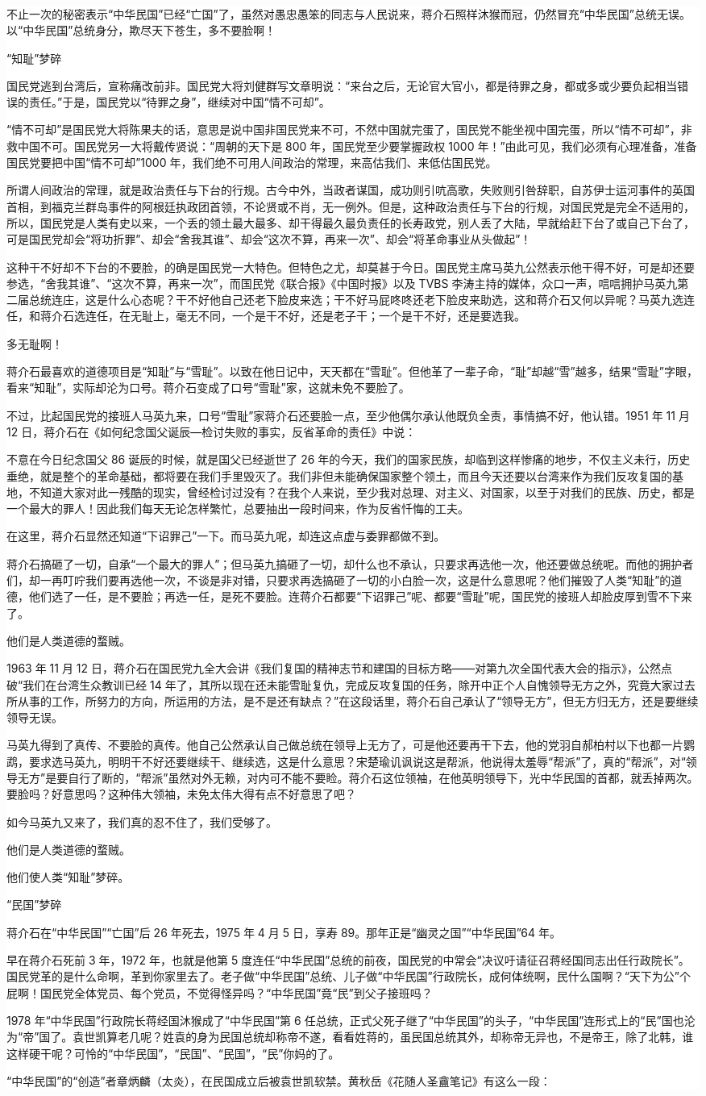 不止一次的秘密表示“中华民国”已经“亡国”了，虽然对愚忠愚笨的同志与人民说来，蒋介石照样沐猴而冠，仍然冒充“中华民国”总统无误。以“中华民国”总统身分，欺尽天下苍生，多不要脸啊！

“知耻”梦碎

国民党逃到台湾后，宣称痛改前非。国民党大将刘健群写文章明说：“来台之后，无论官大官小，都是待罪之身，都或多或少要负起相当错误的责任。”于是，国民党以“待罪之身”，继续对中国“情不可却”。

“情不可却”是国民党大将陈果夫的话，意思是说中国非国民党来不可，不然中国就完蛋了，国民党不能坐视中国完蛋，所以“情不可却”，非救中国不可。国民党另一大将戴传贤说：“周朝的天下是 800 年，国民党至少要掌握政权 1000 年！”由此可见，我们必须有心理准备，准备国民党要把中国“情不可却”1000 年，我们绝不可用人间政治的常理，来高估我们、来低估国民党。

所谓人间政治的常理，就是政治责任与下台的行规。古今中外，当政者谋国，成功则引吭高歌，失败则引咎辞职，自苏伊士运河事件的英国首相，到福克兰群岛事件的阿根廷执政团首领，不论贤或不肖，无一例外。但是，这种政治责任与下台的行规，对国民党是完全不适用的，所以，国民党是人类有史以来，一个丢的领土最大最多、却干得最久最负责任的长寿政党，别人丢了大陆，早就给赶下台了或自己下台了，可是国民党却会“将功折罪”、却会“舍我其谁”、却会“这次不算，再来一次”、却会“将革命事业从头做起”！

这种干不好却不下台的不要脸，的确是国民党一大特色。但特色之尤，却莫甚于今日。国民党主席马英九公然表示他干得不好，可是却还要参选，“舍我其谁”、“这次不算，再来一次”，而国民党《联合报》《中国时报》以及 TVBS 李涛主持的媒体，众口一声，唁唁拥护马英九第二届总统连庄，这是什么心态呢？干不好他自己还老下脸皮来选；干不好马屁咚咚还老下脸皮来助选，这和蒋介石又何以异呢？马英九选连任，和蒋介石选连任，在无耻上，毫无不同，一个是干不好，还是老子干；一个是干不好，还是要选我。

多无耻啊！

蒋介石最喜欢的道德项目是“知耻”与“雪耻”。以致在他日记中，天天都在“雪耻”。但他革了一辈子命，“耻”却越“雪”越多，结果“雪耻”字眼，看来“知耻”，实际却沦为口号。蒋介石变成了口号“雪耻”家，这就未免不要脸了。

不过，比起国民党的接班人马英九来，口号“雪耻”家蒋介石还要脸一点，至少他偶尔承认他既负全责，事情搞不好，他认错。1951 年 11 月 12 日，蒋介石在《如何纪念国父诞辰—检讨失败的事实，反省革命的责任》中说：

不意在今日纪念国父 86 诞辰的时候，就是国父已经逝世了 26 年的今天，我们的国家民族，却临到这样惨痛的地步，不仅主义未行，历史垂绝，就是整个的革命基础，都将要在我们手里毁灭了。我们非但未能确保国家整个领土，而且今天还要以台湾来作为我们反攻复国的基地，不知道大家对此一残酷的现实，曾经检讨过没有？在我个人来说，至少我对总理、对主义、对国家，以至于对我们的民族、历史，都是一个最大的罪人！因此我们每天无论怎样繁忙，总要抽出一段时间来，作为反省忏悔的工夫。

在这里，蒋介石显然还知道“下诏罪己”一下。而马英九呢，却连这点虚与委罪都做不到。

蒋介石搞砸了一切，自承“一个最大的罪人”；但马英九搞砸了一切，却什么也不承认，只要求再选他一次，他还要做总统呢。而他的拥护者们，却一再叮咛我们要再选他一次，不谈是非对错，只要求再选搞砸了一切的小白脸一次，这是什么意思呢？他们摧毁了人类“知耻”的道德，他们选了一任，是不要脸；再选一任，是死不要脸。连蒋介石都要“下诏罪己”呢、都要“雪耻”呢，国民党的接班人却脸皮厚到雪不下来了。

他们是人类道德的蝥贼。

1963 年 11 月 12 日，蒋介石在国民党九全大会讲《我们复国的精神志节和建国的目标方略——对第九次全国代表大会的指示》，公然点破“我们在台湾生众教训已经 14 年了，其所以现在还未能雪耻复仇，完成反攻复国的任务，除开中正个人自愧领导无方之外，究竟大家过去所从事的工作，所努力的方向，所运用的方法，是不是还有缺点？”在这段话里，蒋介石自己承认了“领导无方”，但无方归无方，还是要继续领导无误。

马英九得到了真传、不要脸的真传。他自己公然承认自己做总统在领导上无方了，可是他还要再干下去，他的党羽自郝柏村以下也都一片鹦鹉，要求选马英九，明明干不好还要继续干、继续选，这是什么意思？宋楚瑜讥讽说这是帮派，他说得太羞辱“帮派”了，真的“帮派”，对“领导无方”是要自行了断的，“帮派”虽然对外无赖，对内可不能不要睑。蒋介石这位领袖，在他英明领导下，光中华民国的首都，就丢掉两次。要脸吗？好意思吗？这种伟大领袖，未免太伟大得有点不好意思了吧？

如今马英九又来了，我们真的忍不住了，我们受够了。

他们是人类道德的蝥贼。

他们使人类“知耻”梦碎。

“民国”梦碎

蒋介石在“中华民国”“亡国”后 26 年死去，1975 年 4 月 5 日，享寿 89。那年正是“幽灵之国”“中华民国”64 年。

早在蒋介石死前 3 年，1972 年，也就是他第 5 度连任“中华民国”总统的前夜，国民党的中常会“决议吁请征召蒋经国同志出任行政院长”。国民党革的是什么命啊，革到你家里去了。老子做“中华民国”总统、儿子做“中华民国”行政院长，成何体统啊，民什么国啊？“天下为公”个屁啊！国民党全体党员、每个党员，不觉得怪异吗？“中华民国”竟“民”到父子接班吗？

1978 年“中华民国”行政院长蒋经国沐猴成了“中华民国”第 6 任总统，正式父死子继了“中华民国”的头子，“中华民国”连形式上的“民”国也沦为“帝”国了。袁世凯算老几呢？姓袁的身为民国总统却称帝不遂，看看姓蒋的，虽民国总统其外，却称帝无异也，不是帝王，除了北韩，谁这样硬干呢？可怜的“中华民国”，“民国”、“民国”，“民”你妈的了。

“中华民国”的“创造”者章炳麟（太炎），在民国成立后被袁世凯软禁。黄秋岳《花随人圣盦笔记》有这么一段：
